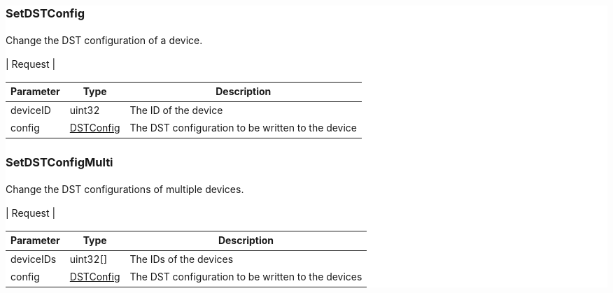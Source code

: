 ### SetDSTConfig

Change the DST configuration of a device.

| Request |

| Parameter | Type | Description |
| --------- | ---- | ----------- |
| deviceID | uint32 | The ID of the device |
| config | [DSTConfig](#DSTConfig) | The DST configuration to be written to the device |


### SetDSTConfigMulti

Change the DST configurations of multiple devices. 

| Request |

| Parameter | Type | Description |
| --------- | ---- | ----------- |
| deviceIDs | uint32[] | The IDs of the devices |
| config | [DSTConfig](#DSTConfig) | The DST configuration to be written to the devices |

